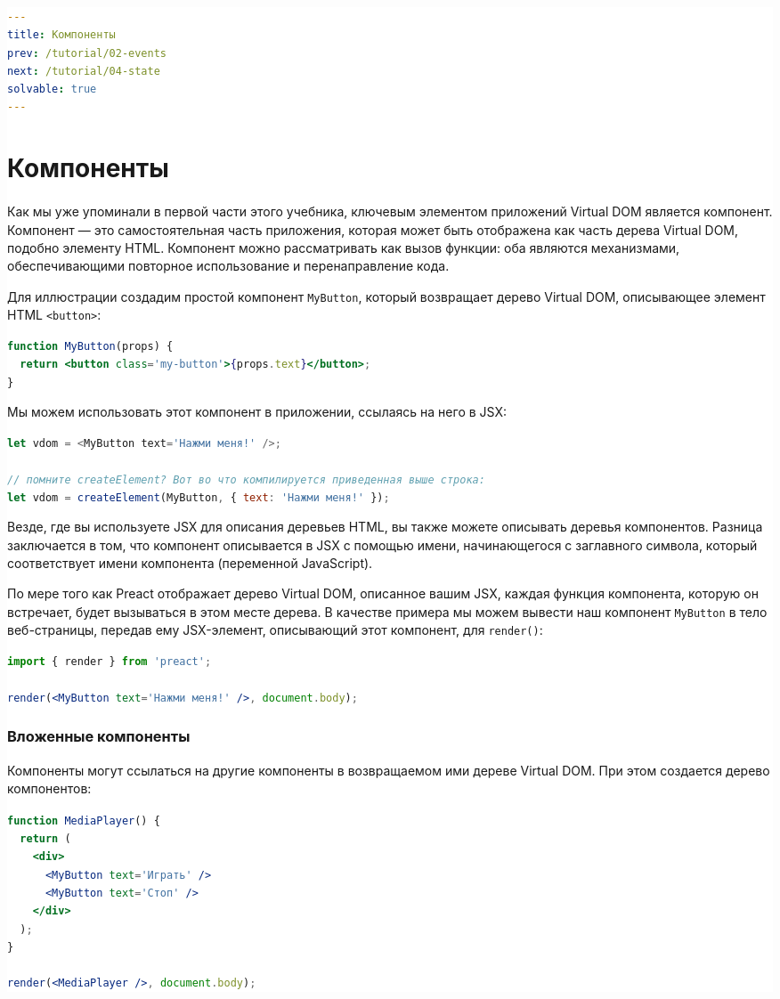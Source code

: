 ```yaml
---
title: Компоненты
prev: /tutorial/02-events
next: /tutorial/04-state
solvable: true
---
```


# Компоненты

Как мы уже упоминали в первой части этого учебника, ключевым элементом приложений Virtual DOM является компонент. Компонент — это самостоятельная часть приложения, которая может быть отображена как часть дерева Virtual DOM, подобно элементу HTML. Компонент можно рассматривать как вызов функции: оба являются механизмами, обеспечивающими повторное использование и перенаправление кода.

Для иллюстрации создадим простой компонент `MyButton`, который возвращает дерево Virtual DOM, описывающее элемент HTML `<button>`:

```jsx
function MyButton(props) {
  return <button class='my-button'>{props.text}</button>;
}
```

Мы можем использовать этот компонент в приложении, ссылаясь на него в JSX:

```js
let vdom = <MyButton text='Нажми меня!' />;

// помните createElement? Вот во что компилируется приведенная выше строка:
let vdom = createElement(MyButton, { text: 'Нажми меня!' });
```

Везде, где вы используете JSX для описания деревьев HTML, вы также можете описывать деревья компонентов. Разница заключается в том, что компонент описывается в JSX с помощью имени, начинающегося с заглавного символа, который соответствует имени компонента (переменной JavaScript).

По мере того как Preact отображает дерево Virtual DOM, описанное вашим JSX, каждая функция компонента, которую он встречает, будет вызываться в этом месте дерева. В качестве примера мы можем вывести наш компонент `MyButton` в тело веб-страницы, передав ему JSX-элемент, описывающий этот компонент, для `render()`:

```jsx
import { render } from 'preact';

render(<MyButton text='Нажми меня!' />, document.body);
```

### Вложенные компоненты

Компоненты могут ссылаться на другие компоненты в возвращаемом ими дереве Virtual DOM. При этом создается дерево компонентов:

```jsx
function MediaPlayer() {
  return (
    <div>
      <MyButton text='Играть' />
      <MyButton text='Стоп' />
    </div>
  );
}

render(<MediaPlayer />, document.body);
```
